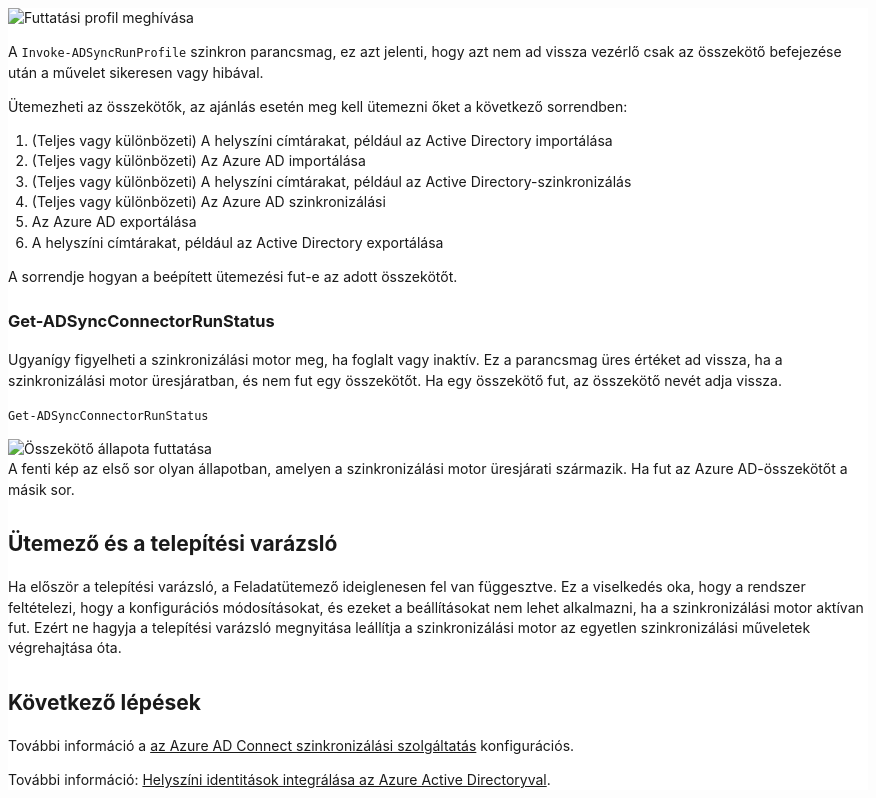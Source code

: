 ![Futtatási profil meghívása](./media/active-directory-aadconnectsync-feature-scheduler/invokerunprofile.png)  

A `Invoke-ADSyncRunProfile` szinkron parancsmag, ez azt jelenti, hogy azt nem ad vissza vezérlő csak az összekötő befejezése után a művelet sikeresen vagy hibával.

Ütemezheti az összekötők, az ajánlás esetén meg kell ütemezni őket a következő sorrendben:

1. (Teljes vagy különbözeti) A helyszíni címtárakat, például az Active Directory importálása
2. (Teljes vagy különbözeti) Az Azure AD importálása
3. (Teljes vagy különbözeti) A helyszíni címtárakat, például az Active Directory-szinkronizálás
4. (Teljes vagy különbözeti) Az Azure AD szinkronizálási
5. Az Azure AD exportálása
6. A helyszíni címtárakat, például az Active Directory exportálása

A sorrendje hogyan a beépített ütemezési fut-e az adott összekötőt.

### <a name="get-adsyncconnectorrunstatus"></a>Get-ADSyncConnectorRunStatus
Ugyanígy figyelheti a szinkronizálási motor meg, ha foglalt vagy inaktív. Ez a parancsmag üres értéket ad vissza, ha a szinkronizálási motor üresjáratban, és nem fut egy összekötőt. Ha egy összekötő fut, az összekötő nevét adja vissza.

```
Get-ADSyncConnectorRunStatus
```

![Összekötő állapota futtatása](./media/active-directory-aadconnectsync-feature-scheduler/getconnectorrunstatus.png)  
A fenti kép az első sor olyan állapotban, amelyen a szinkronizálási motor üresjárati származik. Ha fut az Azure AD-összekötőt a másik sor.

## <a name="scheduler-and-installation-wizard"></a>Ütemező és a telepítési varázsló
Ha először a telepítési varázsló, a Feladatütemező ideiglenesen fel van függesztve. Ez a viselkedés oka, hogy a rendszer feltételezi, hogy a konfigurációs módosításokat, és ezeket a beállításokat nem lehet alkalmazni, ha a szinkronizálási motor aktívan fut. Ezért ne hagyja a telepítési varázsló megnyitása leállítja a szinkronizálási motor az egyetlen szinkronizálási műveletek végrehajtása óta.

## <a name="next-steps"></a>Következő lépések
További információ a [az Azure AD Connect szinkronizálási szolgáltatás](active-directory-aadconnectsync-whatis.md) konfigurációs.

További információ: [Helyszíni identitások integrálása az Azure Active Directoryval](active-directory-aadconnect.md).
